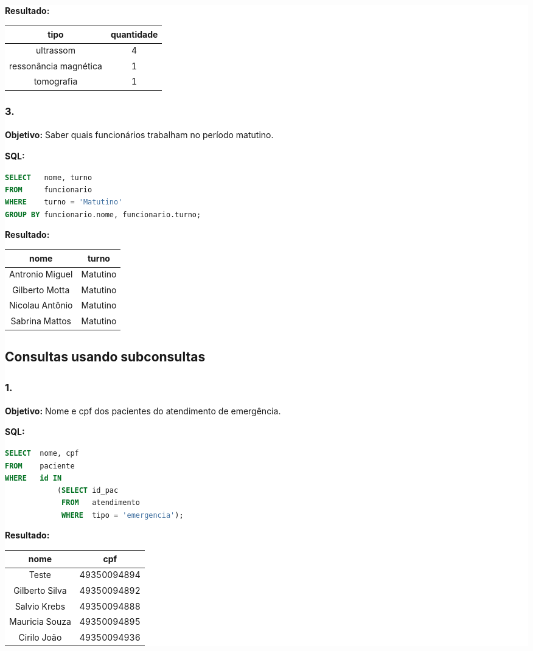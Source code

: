 **Resultado:**

|        tipo          | quantidade  |
|:--------------------:|:-----------:|
|ultrassom             |          4  |
|ressonância magnética |          1  |
|tomografia            |          1  |

### 3.
**Objetivo:** Saber quais funcionários trabalham no período matutino.

**SQL:**
```SQL
SELECT   nome, turno
FROM     funcionario
WHERE    turno = 'Matutino'
GROUP BY funcionario.nome, funcionario.turno;
```

**Resultado:**

|     nome       |  turno   |
|:--------------:|----------|
|Antronio Miguel | Matutino |
|Gilberto Motta  | Matutino |
|Nicolau Antônio | Matutino |
|Sabrina Mattos  | Matutino |

## Consultas usando subconsultas
### 1.
**Objetivo:** Nome e cpf dos pacientes do atendimento de emergência.


**SQL:**
```SQL
SELECT  nome, cpf
FROM    paciente
WHERE   id IN
            (SELECT id_pac
             FROM   atendimento
             WHERE  tipo = 'emergencia');
```

**Resultado:**

|      nome      |     cpf     |
|:--------------:|:-----------:|
| Teste          | 49350094894 |
| Gilberto Silva | 49350094892 |
| Salvio Krebs   | 49350094888 |
| Mauricia Souza | 49350094895 |
| Cirilo João    | 49350094936 |
